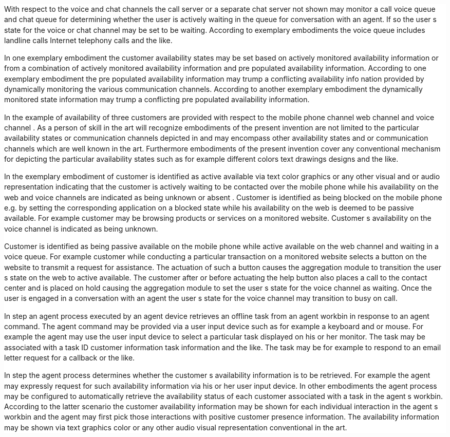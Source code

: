 With respect to the voice and chat channels the call server or a separate chat server not shown may monitor a call voice queue and chat queue for determining whether the user is actively waiting in the queue for conversation with an agent. If so the user s state for the voice or chat channel may be set to be waiting. According to exemplary embodiments the voice queue includes landline calls Internet telephony calls and the like.

In one exemplary embodiment the customer availability states may be set based on actively monitored availability information or from a combination of actively monitored availability information and pre populated availability information. According to one exemplary embodiment the pre populated availability information may trump a conflicting availability info nation provided by dynamically monitoring the various communication channels. According to another exemplary embodiment the dynamically monitored state information may trump a conflicting pre populated availability information.

In the example of availability of three customers are provided with respect to the mobile phone channel web channel and voice channel . As a person of skill in the art will recognize embodiments of the present invention are not limited to the particular availability states or communication channels depicted in and may encompass other availability states and or communication channels which are well known in the art. Furthermore embodiments of the present invention cover any conventional mechanism for depicting the particular availability states such as for example different colors text drawings designs and the like.

In the exemplary embodiment of customer is identified as active available via text color graphics or any other visual and or audio representation indicating that the customer is actively waiting to be contacted over the mobile phone while his availability on the web and voice channels are indicated as being unknown or absent . Customer is identified as being blocked on the mobile phone e.g. by setting the corresponding application on a blocked state while his availability on the web is deemed to be passive available. For example customer may be browsing products or services on a monitored website. Customer s availability on the voice channel is indicated as being unknown. 

Customer is identified as being passive available on the mobile phone while active available on the web channel and waiting in a voice queue. For example customer while conducting a particular transaction on a monitored website selects a button on the website to transmit a request for assistance. The actuation of such a button causes the aggregation module to transition the user s state on the web to active available. The customer after or before actuating the help button also places a call to the contact center and is placed on hold causing the aggregation module to set the user s state for the voice channel as waiting. Once the user is engaged in a conversation with an agent the user s state for the voice channel may transition to busy on call. 

In step an agent process executed by an agent device retrieves an offline task from an agent workbin in response to an agent command. The agent command may be provided via a user input device such as for example a keyboard and or mouse. For example the agent may use the user input device to select a particular task displayed on his or her monitor. The task may be associated with a task ID customer information task information and the like. The task may be for example to respond to an email letter request for a callback or the like.

In step the agent process determines whether the customer s availability information is to be retrieved. For example the agent may expressly request for such availability information via his or her user input device. In other embodiments the agent process may be configured to automatically retrieve the availability status of each customer associated with a task in the agent s workbin. According to the latter scenario the customer availability information may be shown for each individual interaction in the agent s workbin and the agent may first pick those interactions with positive customer presence information. The availability information may be shown via text graphics color or any other audio visual representation conventional in the art.
